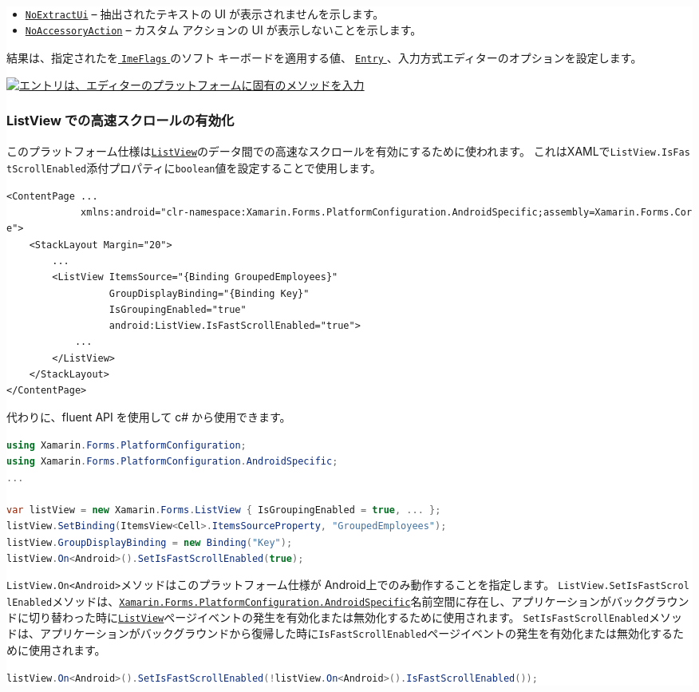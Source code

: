 - [`NoExtractUi`](xref:Xamarin.Forms.PlatformConfiguration.AndroidSpecific.ImeFlags.NoExtractUi) – 抽出されたテキストの UI が表示されませんを示します。
- [`NoAccessoryAction`](xref:Xamarin.Forms.PlatformConfiguration.AndroidSpecific.ImeFlags.NoAccessoryAction) – カスタム アクションの UI が表示しないことを示します。

結果は、指定されたを[ `ImeFlags` ](xref:Xamarin.Forms.PlatformConfiguration.AndroidSpecific.ImeFlags)のソフト キーボードを適用する値、 [ `Entry` ](xref:Xamarin.Forms.Entry)、入力方式エディターのオプションを設定します。

[![エントリは、エディターのプラットフォームに固有のメソッドを入力](android-images/entry-imeoptions.png "エントリ エディターのプラットフォームに固有のメソッドの入力")](android-images/entry-imeoptions-large.png#lightbox "エントリ エディターのプラットフォームに固有のメソッドの入力")

<a name="fastscroll" />

### <a name="enabling-fast-scrolling-in-a-listview"></a>ListView での高速スクロールの有効化

このプラットフォーム仕様は[`ListView`](xref:Xamarin.Forms.ListView)のデータ間での高速なスクロールを有効にするために使われます。 これはXAMLで`ListView.IsFastScrollEnabled`添付プロパティに`boolean`値を設定することで使用します。

```xaml
<ContentPage ...
             xmlns:android="clr-namespace:Xamarin.Forms.PlatformConfiguration.AndroidSpecific;assembly=Xamarin.Forms.Core">
    <StackLayout Margin="20">
        ...
        <ListView ItemsSource="{Binding GroupedEmployees}"
                  GroupDisplayBinding="{Binding Key}"
                  IsGroupingEnabled="true"
                  android:ListView.IsFastScrollEnabled="true">
            ...
        </ListView>
    </StackLayout>
</ContentPage>
```

代わりに、fluent API を使用して c# から使用できます。

```csharp
using Xamarin.Forms.PlatformConfiguration;
using Xamarin.Forms.PlatformConfiguration.AndroidSpecific;
...

var listView = new Xamarin.Forms.ListView { IsGroupingEnabled = true, ... };
listView.SetBinding(ItemsView<Cell>.ItemsSourceProperty, "GroupedEmployees");
listView.GroupDisplayBinding = new Binding("Key");
listView.On<Android>().SetIsFastScrollEnabled(true);
```

`ListView.On<Android>`メソッドはこのプラットフォーム仕様が Android上でのみ動作することを指定します。 `ListView.SetIsFastScrollEnabled`メソッドは、[`Xamarin.Forms.PlatformConfiguration.AndroidSpecific`](xref:Xamarin.Forms.PlatformConfiguration.AndroidSpecific)名前空間に存在し、アプリケーションがバックグラウンドに切り替わった時に[`ListView`](xref:Xamarin.Forms.ListView)ぺージイベントの発生を有効化または無効化するために使用されます。 `SetIsFastScrollEnabled`メソッドは、アプリケーションがバックグラウンドから復帰した時に`IsFastScrollEnabled`ページイベントの発生を有効化または無効化するために使用されます。

```csharp
listView.On<Android>().SetIsFastScrollEnabled(!listView.On<Android>().IsFastScrollEnabled());
```
